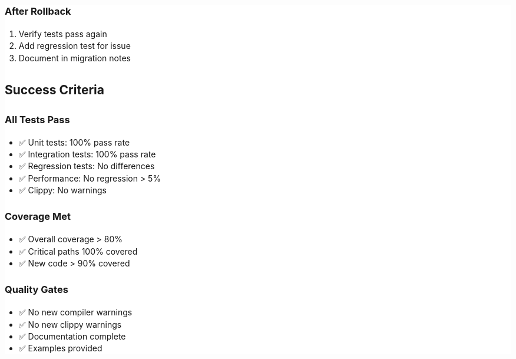 ### After Rollback
1. Verify tests pass again
2. Add regression test for issue
3. Document in migration notes

## Success Criteria

### All Tests Pass
- ✅ Unit tests: 100% pass rate
- ✅ Integration tests: 100% pass rate
- ✅ Regression tests: No differences
- ✅ Performance: No regression > 5%
- ✅ Clippy: No warnings

### Coverage Met
- ✅ Overall coverage > 80%
- ✅ Critical paths 100% covered
- ✅ New code > 90% covered

### Quality Gates
- ✅ No new compiler warnings
- ✅ No new clippy warnings
- ✅ Documentation complete
- ✅ Examples provided